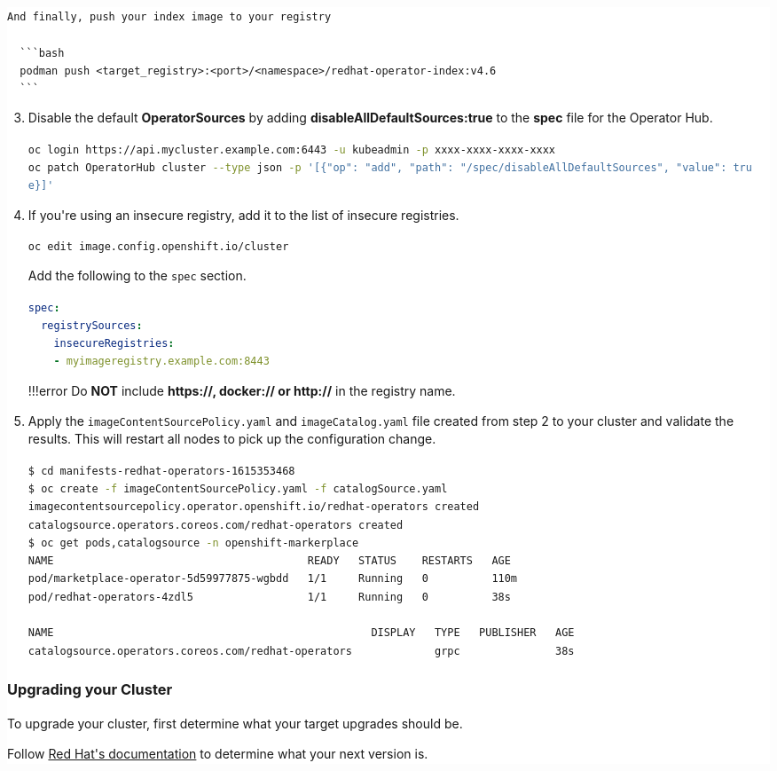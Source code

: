     And finally, push your index image to your registry

      ```bash
      podman push <target_registry>:<port>/<namespace>/redhat-operator-index:v4.6
      ```

3. Disable the default **OperatorSources** by adding **disableAllDefaultSources:true** to the **spec** file for the Operator Hub.

    ```bash
    oc login https://api.mycluster.example.com:6443 -u kubeadmin -p xxxx-xxxx-xxxx-xxxx
    oc patch OperatorHub cluster --type json -p '[{"op": "add", "path": "/spec/disableAllDefaultSources", "value": true}]'
    ```

4. If you're using an insecure registry, add it to the list of insecure registries.

    ```bash
    oc edit image.config.openshift.io/cluster
    ```

    Add the following to the `spec` section.  

    ```yaml
    spec:
      registrySources:
        insecureRegistries:
        - myimageregistry.example.com:8443
    ```

    !!!error
        Do **NOT** include **https://, docker:// or http://** in the registry name.

5. Apply the `imageContentSourcePolicy.yaml` and `imageCatalog.yaml` file created from step 2 to your cluster and validate the results. This will restart all nodes to pick up the configuration change.

    ```bash
    $ cd manifests-redhat-operators-1615353468
    $ oc create -f imageContentSourcePolicy.yaml -f catalogSource.yaml
    imagecontentsourcepolicy.operator.openshift.io/redhat-operators created
    catalogsource.operators.coreos.com/redhat-operators created
    $ oc get pods,catalogsource -n openshift-markerplace
    NAME                                        READY   STATUS    RESTARTS   AGE
    pod/marketplace-operator-5d59977875-wgbdd   1/1     Running   0          110m
    pod/redhat-operators-4zdl5                  1/1     Running   0          38s

    NAME                                                  DISPLAY   TYPE   PUBLISHER   AGE
    catalogsource.operators.coreos.com/redhat-operators             grpc               38s
    ```

### Upgrading your Cluster

To upgrade your cluster, first determine what your target upgrades should be.  

Follow [Red Hat's documentation](https://access.redhat.com/solutions/4583231) to determine what your next version is.  
